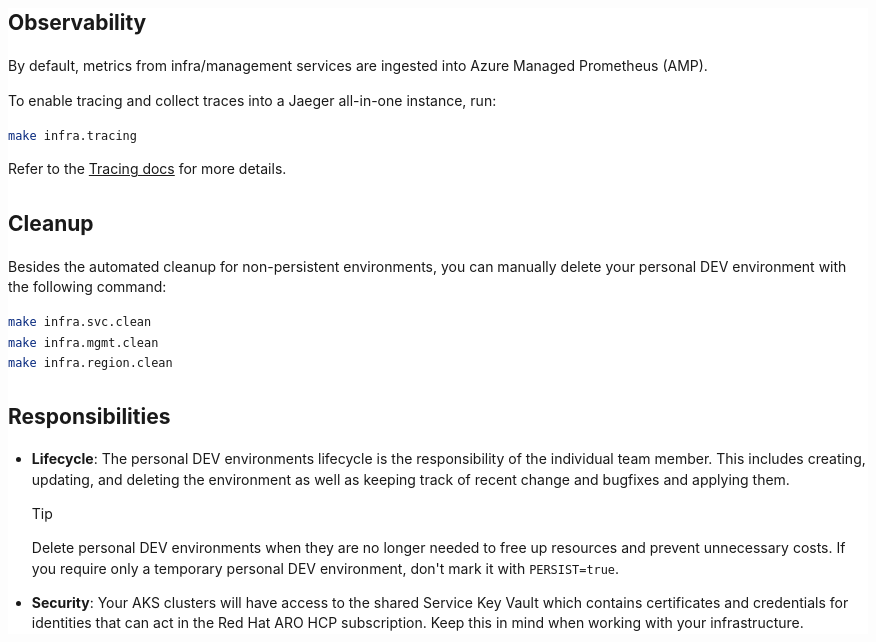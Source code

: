 ## Observability

By default, metrics from infra/management services are ingested into Azure Managed Prometheus (AMP).

To enable tracing and collect traces into a Jaeger all-in-one instance, run:

  ```bash
  make infra.tracing
  ```

Refer to the [Tracing docs](../observability/tracing/README.md) for more details.

## Cleanup

Besides the automated cleanup for non-persistent environments, you can manually delete your personal DEV environment with the following command:

  ```bash
  make infra.svc.clean
  make infra.mgmt.clean
  make infra.region.clean
  ```

## Responsibilities

- **Lifecycle**: The personal DEV environments lifecycle is the responsibility of the individual team member. This includes creating, updating, and deleting the environment as well as keeping track of recent change and bugfixes and applying them.

  > [!TIP]
  > Delete personal DEV environments when they are no longer needed to free up resources and prevent unnecessary costs.
  > If you require only a temporary personal DEV environment, don't mark it with `PERSIST=true`.

- **Security**: Your AKS clusters will have access to the shared Service Key Vault which contains certificates and credentials for identities that can act in the Red Hat ARO HCP subscription. Keep this in mind when working with your infrastructure.
